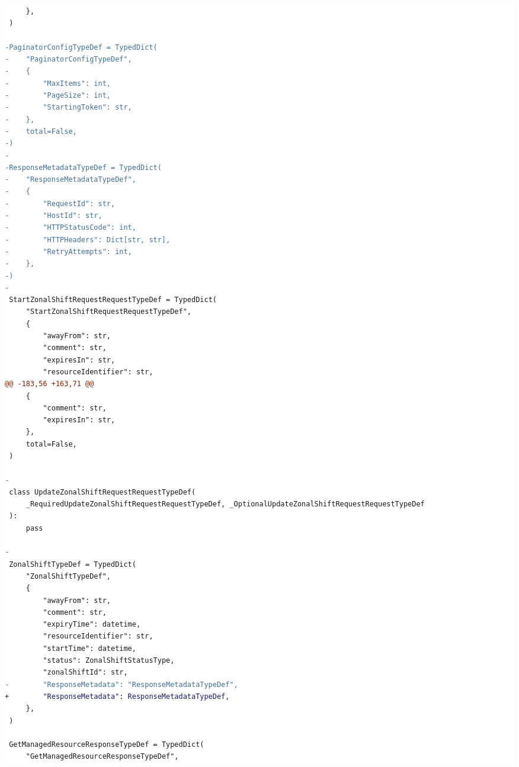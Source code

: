 ```diff
     },
 )
 
-PaginatorConfigTypeDef = TypedDict(
-    "PaginatorConfigTypeDef",
-    {
-        "MaxItems": int,
-        "PageSize": int,
-        "StartingToken": str,
-    },
-    total=False,
-)
-
-ResponseMetadataTypeDef = TypedDict(
-    "ResponseMetadataTypeDef",
-    {
-        "RequestId": str,
-        "HostId": str,
-        "HTTPStatusCode": int,
-        "HTTPHeaders": Dict[str, str],
-        "RetryAttempts": int,
-    },
-)
-
 StartZonalShiftRequestRequestTypeDef = TypedDict(
     "StartZonalShiftRequestRequestTypeDef",
     {
         "awayFrom": str,
         "comment": str,
         "expiresIn": str,
         "resourceIdentifier": str,
@@ -183,56 +163,71 @@
     {
         "comment": str,
         "expiresIn": str,
     },
     total=False,
 )
 
-
 class UpdateZonalShiftRequestRequestTypeDef(
     _RequiredUpdateZonalShiftRequestRequestTypeDef, _OptionalUpdateZonalShiftRequestRequestTypeDef
 ):
     pass
 
-
 ZonalShiftTypeDef = TypedDict(
     "ZonalShiftTypeDef",
     {
         "awayFrom": str,
         "comment": str,
         "expiryTime": datetime,
         "resourceIdentifier": str,
         "startTime": datetime,
         "status": ZonalShiftStatusType,
         "zonalShiftId": str,
-        "ResponseMetadata": "ResponseMetadataTypeDef",
+        "ResponseMetadata": ResponseMetadataTypeDef,
     },
 )
 
 GetManagedResourceResponseTypeDef = TypedDict(
     "GetManagedResourceResponseTypeDef",
```